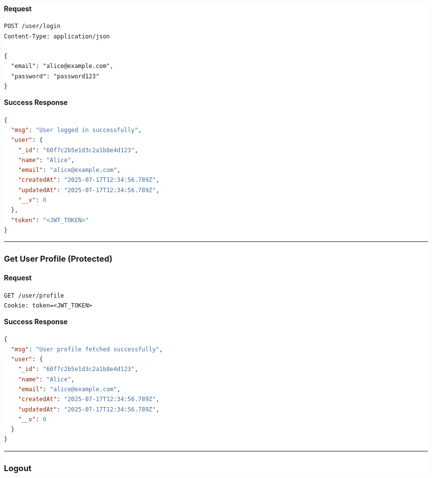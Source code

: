 **Request**
```http
POST /user/login
Content-Type: application/json

{
  "email": "alice@example.com",
  "password": "password123"
}
```

**Success Response**
```json
{
  "msg": "User logged in successfully",
  "user": {
    "_id": "60f7c2b5e1d3c2a1b8e4d123",
    "name": "Alice",
    "email": "alice@example.com",
    "createdAt": "2025-07-17T12:34:56.789Z",
    "updatedAt": "2025-07-17T12:34:56.789Z",
    "__v": 0
  },
  "token": "<JWT_TOKEN>"
}
```

---

### Get User Profile (Protected)

**Request**
```http
GET /user/profile
Cookie: token=<JWT_TOKEN>
```

**Success Response**
```json
{
  "msg": "User profile fetched successfully",
  "user": {
    "_id": "60f7c2b5e1d3c2a1b8e4d123",
    "name": "Alice",
    "email": "alice@example.com",
    "createdAt": "2025-07-17T12:34:56.789Z",
    "updatedAt": "2025-07-17T12:34:56.789Z",
    "__v": 0
  }
}
```

---

### Logout
